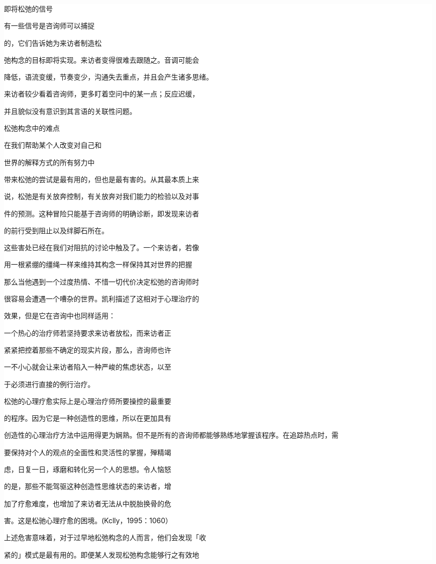 即将松弛的信号

有一些信号是咨询师可以捕捉

的，它们告诉她为来访者制造松

弛构念的目标即将实现。来访者变得很难去跟随之。音调可能会

降低，语流变缓，节奏变少，沟通失去重点，并且会产生诸多思绪。

来访者较少看着咨询师，更多盯着空问中的某一点；反应迟缓，

并且貌似没有意识到其言语的关联性问题。

松弛构念中的难点

在我们帮助某个人改变对自己和

世界的解释方式的所有努力中

带来松弛的尝试是最有用的，但也是最有害的。从其最本质上来

说，松弛是有关放奔控制，有关放奔对我们能力的检验以及对事

件的预测。这种冒险只能基于咨询师的明确诊断，即发现来访者

的前行受到阻止以及绊脚石所在。

这些害处已经在我们对阻抗的讨论中触及了。一个来访者，若像

用一根紧绷的缰绳一样来维持其构念一样保持其对世界的把握

那么当他遇到一个过度热情、不惜一切代价决定松弛的咨询师时

很容易会遭遇一个嘈杂的世界。凯利描述了这相对于心理治疗的

效果，但是它在咨询中也同样适用：

一个热心的治疗师若坚持要求来访者放松，而来访者正

紧紧把控着那些不确定的现实片段，那么，咨询师也许

一不小心就会让来访者陷入一种严峻的焦虑状态，以至

于必须进行直接的例行治疗。

松弛的心理疗愈实际上是心理治疗师所要操控的最重要

的程序。因为它是一种创造性的思维，所以在更加具有

创造性的心理治疗方法中运用得更为娴熟。但不是所有的咨询师都能够熟练地掌握该程序。在追踪热点时，需

要保持对个人的观点的全面性和灵活性的掌握，殚精竭

虑，日复一日，琢磨和转化另一个人的思想。令人恼怒

的是，那些不能驾驱这种创造性思维状态的来访者，增

加了疗愈难度，也增加了来访者无法从中脱胎换骨的危

害。这是松驰心理疗愈的困境。(Kclly，1995：1060）

上述危害意味着，对于过早地松弛构念的人而言，他们会发现「收

紧的」模式是最有用的。即便某人发现松弛构念能够行之有效地
